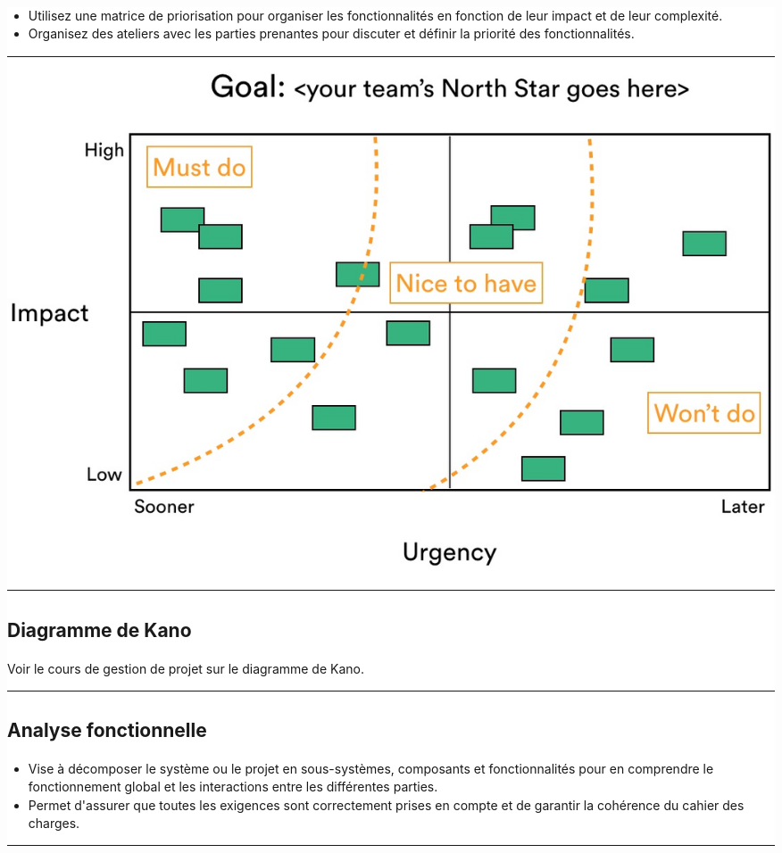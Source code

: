 - Utilisez une matrice de priorisation pour organiser les fonctionnalités en fonction de leur impact et de leur complexité. 
- Organisez des ateliers avec les parties prenantes pour discuter et définir la priorité des fonctionnalités. 

---

![](./matrice-priorite.jpg)

---

## Diagramme de Kano

Voir le cours de gestion de projet sur le diagramme de Kano.

---

## Analyse fonctionnelle

- Vise à décomposer le système ou le projet en sous-systèmes, composants et fonctionnalités pour en comprendre le fonctionnement global et les interactions entre les différentes parties.
- Permet d'assurer que toutes les exigences sont correctement prises en compte et de garantir la cohérence du cahier des charges.

---